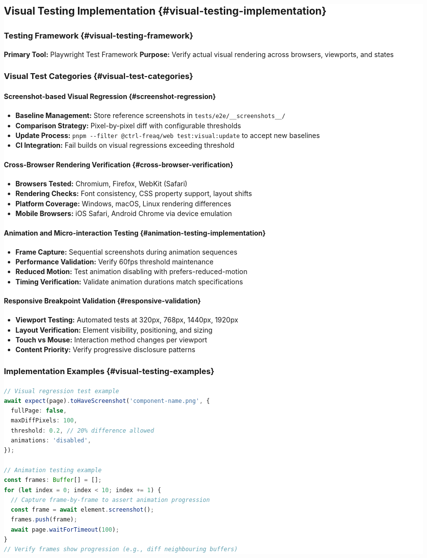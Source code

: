 ## Visual Testing Implementation {#visual-testing-implementation}

### Testing Framework {#visual-testing-framework}

**Primary Tool:** Playwright Test Framework **Purpose:** Verify actual visual
rendering across browsers, viewports, and states

### Visual Test Categories {#visual-test-categories}

#### Screenshot-based Visual Regression {#screenshot-regression}

- **Baseline Management:** Store reference screenshots in
  `tests/e2e/__screenshots__/`
- **Comparison Strategy:** Pixel-by-pixel diff with configurable thresholds
- **Update Process:** `pnpm --filter @ctrl-freaq/web test:visual:update` to
  accept new baselines
- **CI Integration:** Fail builds on visual regressions exceeding threshold

#### Cross-Browser Rendering Verification {#cross-browser-verification}

- **Browsers Tested:** Chromium, Firefox, WebKit (Safari)
- **Rendering Checks:** Font consistency, CSS property support, layout shifts
- **Platform Coverage:** Windows, macOS, Linux rendering differences
- **Mobile Browsers:** iOS Safari, Android Chrome via device emulation

#### Animation and Micro-interaction Testing {#animation-testing-implementation}

- **Frame Capture:** Sequential screenshots during animation sequences
- **Performance Validation:** Verify 60fps threshold maintenance
- **Reduced Motion:** Test animation disabling with prefers-reduced-motion
- **Timing Verification:** Validate animation durations match specifications

#### Responsive Breakpoint Validation {#responsive-validation}

- **Viewport Testing:** Automated tests at 320px, 768px, 1440px, 1920px
- **Layout Verification:** Element visibility, positioning, and sizing
- **Touch vs Mouse:** Interaction method changes per viewport
- **Content Priority:** Verify progressive disclosure patterns

### Implementation Examples {#visual-testing-examples}

```typescript
// Visual regression test example
await expect(page).toHaveScreenshot('component-name.png', {
  fullPage: false,
  maxDiffPixels: 100,
  threshold: 0.2, // 20% difference allowed
  animations: 'disabled',
});

// Animation testing example
const frames: Buffer[] = [];
for (let index = 0; index < 10; index += 1) {
  // Capture frame-by-frame to assert animation progression
  const frame = await element.screenshot();
  frames.push(frame);
  await page.waitForTimeout(100);
}
// Verify frames show progression (e.g., diff neighbouring buffers)
```